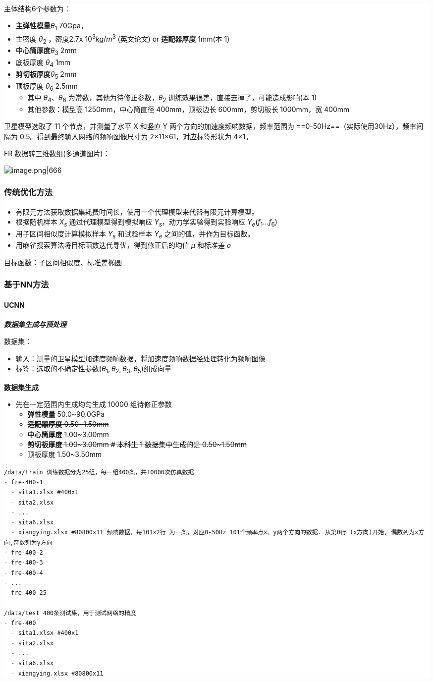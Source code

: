 主体结构6个参数为：
- **主弹性模量**$\theta_1$ 70Gpa，
- 主密度 $\theta_2$  ，密度2.7x $10^{3} kg/m^{3}$ (英文论文) or **适配器厚度** 1mm(本 1)
- **中心筒厚度**$\theta_3$ 2mm
- 底板厚度 $\theta_4$ 1mm
- **剪切板厚度**$\theta_5$ 2mm
- 顶板厚度 $\theta_6$ 2.5mm
  - 其中 $\theta_{4}、\theta_6$ 为常数，其他为待修正参数，$\theta_2$ 训练效果很差，直接去掉了，可能造成影响(本 1)
  - 其他参数：模型高 1250mm，中心筒直径 400mm，顶板边长 600mm，剪切板长 1000mm，宽 400mm

卫星模型选取了 11 个节点，并测量了水平 X 和竖直 Y 两个方向的加速度频响数据，频率范围为 ==0-50Hz==（实际使用30Hz），频率间隔为 0.5。得到最终输入网络的频响图像尺寸为 2×11×61，对应标签形状为 4×1。

FR 数据转三维数组(多通道图片)：

![image.png|666](https://raw.githubusercontent.com/qiyun71/Blog_images/main/pictures20231225212852.png)


### 传统优化方法

- 有限元方法获取数据集耗费时间长，使用一个代理模型来代替有限元计算模型。
- 根据随机样本 $X_{s}$ 通过代理模型得到模拟响应 $Y_{s}$，动力学实验得到实验响应 $Y_{e}(f_{1} ... f_{6})$
- 用子区间相似度计算模拟样本 $Y_{s}$ 和试验样本 $Y_{e}$ 之间的值，并作为目标函数。
- 用麻雀搜索算法将目标函数迭代寻优，得到修正后的均值 $\mu$ 和标准差 $\sigma$

目标函数：子区间相似度、标准差椭圆

### 基于NN方法

#### UCNN

***数据集生成与预处理***

数据集：
- 输入：测量的卫星模型加速度频响数据，将加速度频响数据经处理转化为频响图像
- 标签：选取的不确定性参数($\theta_1,\theta_2,\theta_3,\theta_5$)组成向量

**数据集生成**
- 先在一定范围内生成均匀生成 10000 组待修正参数
  - **弹性模量** 50.0~90.0GPa
  - ~~**适配器厚度** 0.50~1.50mm~~
  - ~~**中心筒厚度** 1.00~3.00mm~~
  - ~~**剪切板厚度** 1.00~3.00mm # 本科生 1 数据集中生成的是 0.50~1.50mm~~
  - 顶板厚度 1.50~3.50mm

```markdown
/data/train 训练数据分为25组，每一组400条，共10000次仿真数据
- fre-400-1
  - sita1.xlsx #400x1
  - sita2.xlsx
  - ...
  - sita6.xlsx
  - xiangying.xlsx #80800x11 频响数据，每101×2行 为一条，对应0-50Hz 101个频率点x、y两个方向的数据. 从第0行 (x方向)开始, 偶数列为x方向,奇数列为y方向
- fre-400-2
- fre-400-3
- fre-400-4
- ...
- fre-400-25

/data/test 400条测试集，用于测试网络的精度
- fre-400
  - sita1.xlsx #400x1
  - sita2.xlsx 
  - ...
  - sita6.xlsx
  - xiangying.xlsx #80800x11
```